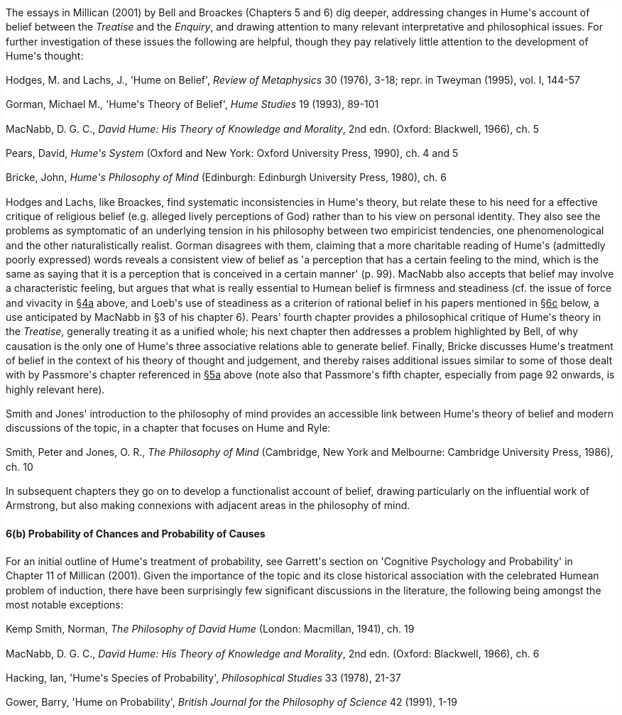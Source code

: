 <p class="ord">The essays in Millican (2001) by Bell and Broackes (Chapters 5 and&nbsp;6) dig deeper, addressing changes in Hume's account of belief between the <i>Treatise</i> and the <i>Enquiry</i>, and drawing attention to many relevant interpretative and philosophical issues. For further investigation of these issues the following are helpful, though they pay relatively little attention to the development of Hume's thought:</p>
<p class="ref">Hodges, M. and Lachs, J., 'Hume on Belief', <i>Review of Metaphysics</i> 30 (1976), 3-18; repr. in Tweyman (1995), vol. I, 144-57</p>
<p class="ref">Gorman, Michael M., 'Hume's Theory of Belief', <i>Hume Studies</i> 19 (1993), 89-101</p>
<p class="ref">MacNabb, D. G. C., <i>David Hume: His Theory of Knowledge and Morality</i>, 2nd edn. (Oxford: Blackwell, 1966), ch.&nbsp;5</p>
<p class="ref">Pears, David, <i>Hume's System</i> (Oxford and New York: Oxford University Press, 1990), ch. 4 and 5</p>
<p class="ref">Bricke, John, <i>Hume's Philosophy of Mind</i> (Edinburgh: Edinburgh University Press, 1980), ch. 6</p>
<p class="ord">Hodges and Lachs, like Broackes, find systematic inconsistencies in Hume's theory, but relate these to his need for a effective critique of religious belief (e.g. alleged lively perceptions of God) rather than to his view on personal identity. They also see the problems as symptomatic of an underlying tension in his philosophy between two empiricist tendencies, one phenomenological and the other naturalistically realist. Gorman disagrees with them, claiming that a more charitable reading of Hume's (admittedly poorly expressed) words reveals a consistent view of belief as 'a perception that has a certain feeling to the mind, which is the same as saying that it is a perception that is conceived in a certain manner' (p.&nbsp;99). MacNabb also accepts that belief may involve a characteristic feeling, but argues that what is really essential to Humean belief is firmness and steadiness (cf. the issue of force and vivacity in <a href="#4a">§4a</a> above, and Loeb's use of steadiness as a criterion of rational belief in his papers mentioned in <a href="#6c">§6c</a> below, a use anticipated by MacNabb in §3 of his chapter&nbsp;6). Pears' fourth chapter provides a philosophical critique of Hume's theory in the <i>Treatise</i>, generally treating it as a unified whole; his next chapter then addresses a problem highlighted by Bell, of why causation is the only one of Hume's three associative relations able to generate belief. Finally, Bricke discusses Hume's treatment of belief in the context of his theory of thought and judgement, and thereby raises additional issues similar to some of those dealt with by Passmore's chapter referenced in <a href="#5a">§5a</a> above (note also that Passmore's fifth chapter, especially from page 92 onwards, is highly relevant here).</p>
<p class="ind">Smith and Jones' introduction to the philosophy of mind provides an accessible link between Hume's theory of belief and modern discussions of the topic, in a chapter that focuses on Hume and Ryle:</p>
<p class="ref">Smith, Peter and Jones, O. R., <i>The Philosophy of Mind</i> (Cambridge, New York and Melbourne: Cambridge University Press, 1986), ch. 10</p>
<p class="ord">In subsequent chapters they go on to develop a functionalist account of belief, drawing particularly on the influential work of Armstrong, but also making connexions with adjacent areas in the philosophy of mind.</p>
<a id="6b"></a><h4>6(b) Probability of Chances and Probability of Causes</h4>
<p class="ord">For an initial outline of Hume's treatment of probability, see Garrett's section on 'Cognitive Psychology and Probability' in Chapter&nbsp;11 of Millican (2001). Given the importance of the topic and its close historical association with the celebrated Humean problem of induction, there have been surprisingly few significant discussions in the literature, the following being amongst the most notable exceptions:</p>
<p class="ref">Kemp Smith, Norman, <i>The Philosophy of David Hume</i> (London: Macmillan, 1941), ch. 19</p>
<p class="ref">MacNabb, D. G. C., <i>David Hume: His Theory of Knowledge and Morality</i>, 2nd edn. (Oxford: Blackwell, 1966), ch.&nbsp;6</p>
<p class="ref">Hacking, Ian, 'Hume's Species of Probability', <i>Philosophical Studies</i> 33 (1978), 21-37</p>
<p class="ref">Gower, Barry, 'Hume on Probability', <i>British Journal for the Philosophy of Science</i> 42 (1991), 1-19</p>